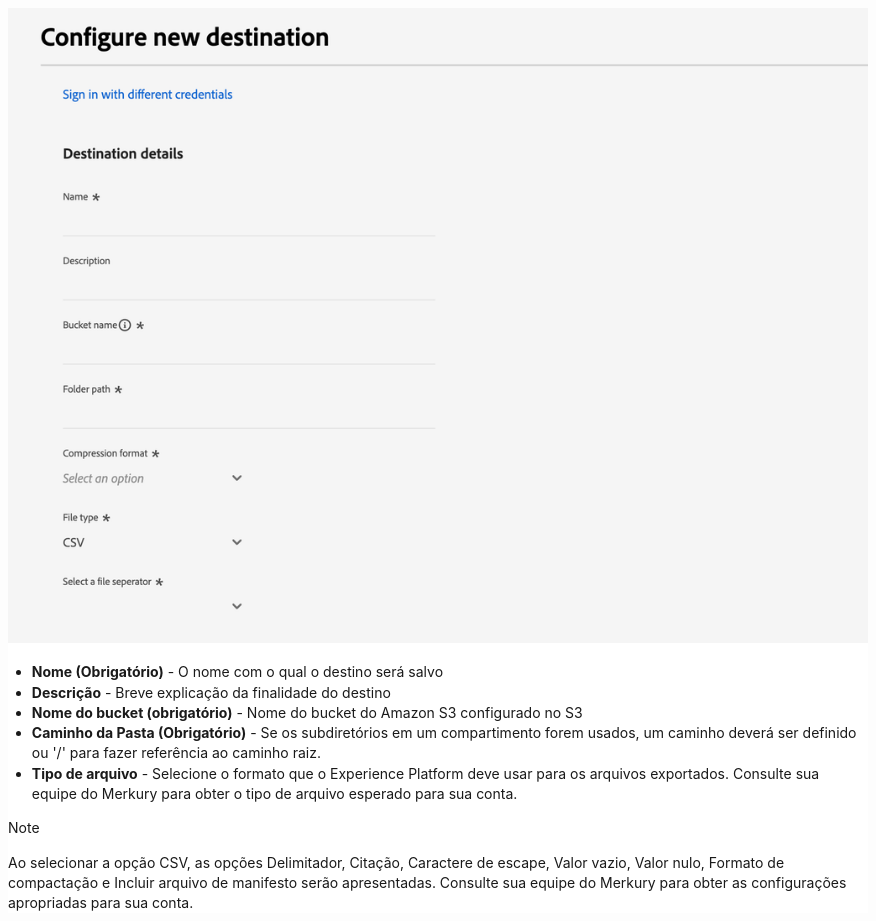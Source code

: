 ![Uma captura de tela dos detalhes de destino](../../assets/catalog/data-partners/merkury-identity/media/image6.png)


* **Nome (Obrigatório)** - O nome com o qual o destino será salvo
* **Descrição** - Breve explicação da finalidade do destino
* **Nome do bucket (obrigatório)** - Nome do bucket do Amazon S3 configurado no S3
* **Caminho da Pasta (Obrigatório)** - Se os subdiretórios em um compartimento forem usados, um caminho deverá ser definido ou &#39;/&#39; para fazer referência ao caminho raiz.
* **Tipo de arquivo** - Selecione o formato que o Experience Platform deve usar para os arquivos exportados. Consulte sua equipe do Merkury para obter o tipo de arquivo esperado para sua conta.

>[!NOTE]
>
>Ao selecionar a opção CSV, as opções Delimitador, Citação, Caractere de escape, Valor vazio, Valor nulo, Formato de compactação e Incluir arquivo de manifesto serão apresentadas. Consulte sua equipe do Merkury para obter as configurações apropriadas para sua conta.

